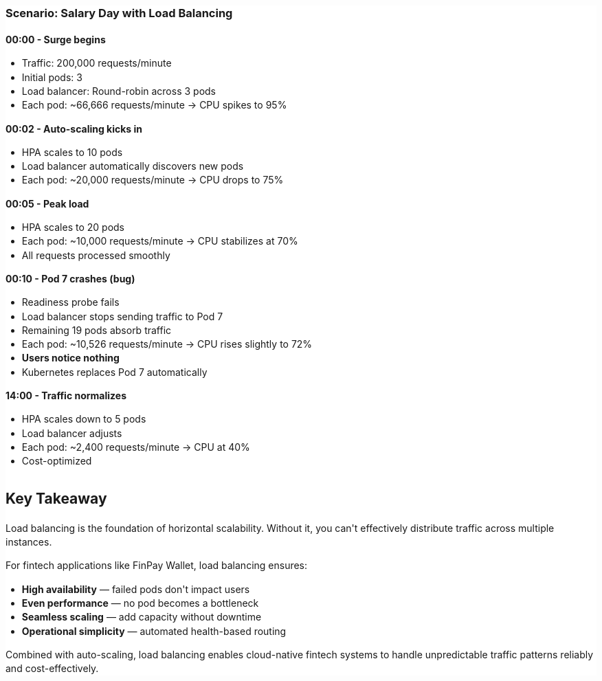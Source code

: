 ### Scenario: Salary Day with Load Balancing

**00:00 - Surge begins**
- Traffic: 200,000 requests/minute
- Initial pods: 3
- Load balancer: Round-robin across 3 pods
- Each pod: ~66,666 requests/minute → CPU spikes to 95%

**00:02 - Auto-scaling kicks in**
- HPA scales to 10 pods
- Load balancer automatically discovers new pods
- Each pod: ~20,000 requests/minute → CPU drops to 75%

**00:05 - Peak load**
- HPA scales to 20 pods
- Each pod: ~10,000 requests/minute → CPU stabilizes at 70%
- All requests processed smoothly

**00:10 - Pod 7 crashes (bug)**
- Readiness probe fails
- Load balancer stops sending traffic to Pod 7
- Remaining 19 pods absorb traffic
- Each pod: ~10,526 requests/minute → CPU rises slightly to 72%
- **Users notice nothing**
- Kubernetes replaces Pod 7 automatically

**14:00 - Traffic normalizes**
- HPA scales down to 5 pods
- Load balancer adjusts
- Each pod: ~2,400 requests/minute → CPU at 40%
- Cost-optimized

## Key Takeaway

Load balancing is the foundation of horizontal scalability. Without it, you can't effectively distribute traffic across multiple instances.

For fintech applications like FinPay Wallet, load balancing ensures:
- **High availability** — failed pods don't impact users
- **Even performance** — no pod becomes a bottleneck
- **Seamless scaling** — add capacity without downtime
- **Operational simplicity** — automated health-based routing

Combined with auto-scaling, load balancing enables cloud-native fintech systems to handle unpredictable traffic patterns reliably and cost-effectively.